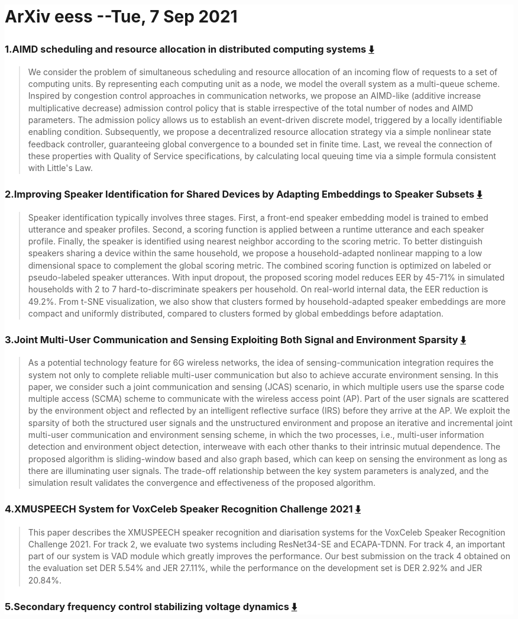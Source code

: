 # ArXiv eess --Tue, 7 Sep 2021
### 1.AIMD scheduling and resource allocation in distributed computing systems  [ :arrow_down: ](https://arxiv.org/pdf/2109.02589.pdf)
>  We consider the problem of simultaneous scheduling and resource allocation of an incoming flow of requests to a set of computing units. By representing each computing unit as a node, we model the overall system as a multi-queue scheme. Inspired by congestion control approaches in communication networks, we propose an AIMD-like (additive increase multiplicative decrease) admission control policy that is stable irrespective of the total number of nodes and AIMD parameters. The admission policy allows us to establish an event-driven discrete model, triggered by a locally identifiable enabling condition. Subsequently, we propose a decentralized resource allocation strategy via a simple nonlinear state feedback controller, guaranteeing global convergence to a bounded set in finite time. Last, we reveal the connection of these properties with Quality of Service specifications, by calculating local queuing time via a simple formula consistent with Little's Law.      
### 2.Improving Speaker Identification for Shared Devices by Adapting Embeddings to Speaker Subsets  [ :arrow_down: ](https://arxiv.org/pdf/2109.02576.pdf)
>  Speaker identification typically involves three stages. First, a front-end speaker embedding model is trained to embed utterance and speaker profiles. Second, a scoring function is applied between a runtime utterance and each speaker profile. Finally, the speaker is identified using nearest neighbor according to the scoring metric. To better distinguish speakers sharing a device within the same household, we propose a household-adapted nonlinear mapping to a low dimensional space to complement the global scoring metric. The combined scoring function is optimized on labeled or pseudo-labeled speaker utterances. With input dropout, the proposed scoring model reduces EER by 45-71% in simulated households with 2 to 7 hard-to-discriminate speakers per household. On real-world internal data, the EER reduction is 49.2%. From t-SNE visualization, we also show that clusters formed by household-adapted speaker embeddings are more compact and uniformly distributed, compared to clusters formed by global embeddings before adaptation.      
### 3.Joint Multi-User Communication and Sensing Exploiting Both Signal and Environment Sparsity  [ :arrow_down: ](https://arxiv.org/pdf/2109.02552.pdf)
>  As a potential technology feature for 6G wireless networks, the idea of sensing-communication integration requires the system not only to complete reliable multi-user communication but also to achieve accurate environment sensing. In this paper, we consider such a joint communication and sensing (JCAS) scenario, in which multiple users use the sparse code multiple access (SCMA) scheme to communicate with the wireless access point (AP). Part of the user signals are scattered by the environment object and reflected by an intelligent reflective surface (IRS) before they arrive at the AP. We exploit the sparsity of both the structured user signals and the unstructured environment and propose an iterative and incremental joint multi-user communication and environment sensing scheme, in which the two processes, i.e., multi-user information detection and environment object detection, interweave with each other thanks to their intrinsic mutual dependence. The proposed algorithm is sliding-window based and also graph based, which can keep on sensing the environment as long as there are illuminating user signals. The trade-off relationship between the key system parameters is analyzed, and the simulation result validates the convergence and effectiveness of the proposed algorithm.      
### 4.XMUSPEECH System for VoxCeleb Speaker Recognition Challenge 2021  [ :arrow_down: ](https://arxiv.org/pdf/2109.02549.pdf)
>  This paper describes the XMUSPEECH speaker recognition and diarisation systems for the VoxCeleb Speaker Recognition Challenge 2021. For track 2, we evaluate two systems including ResNet34-SE and ECAPA-TDNN. For track 4, an important part of our system is VAD module which greatly improves the performance. Our best submission on the track 4 obtained on the evaluation set DER 5.54% and JER 27.11%, while the performance on the development set is DER 2.92% and JER 20.84%.      
### 5.Secondary frequency control stabilizing voltage dynamics  [ :arrow_down: ](https://arxiv.org/pdf/2109.02468.pdf)